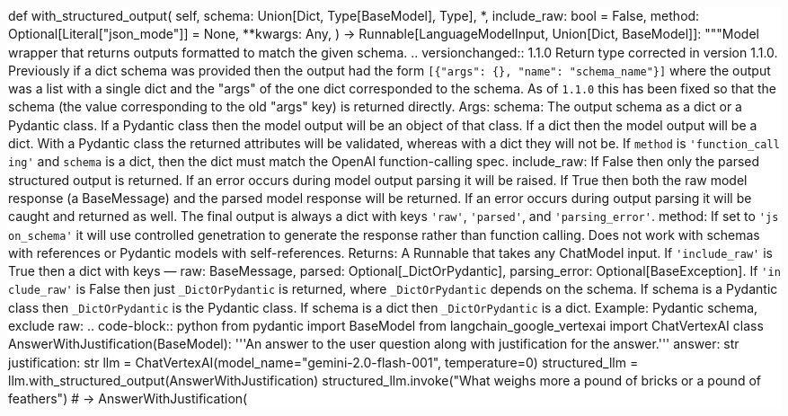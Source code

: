 def with_structured_output(             self,             schema: Union[Dict, Type[BaseModel], Type],             *,             include_raw: bool = False,             method: Optional[Literal["json_mode"]] = None,             **kwargs: Any,         ) -> Runnable[LanguageModelInput, Union[Dict, BaseModel]]:             """Model wrapper that returns outputs formatted to match the given schema.                  .. versionchanged:: 1.1.0                      Return type corrected in version 1.1.0. Previously if a dict schema                 was provided then the output had the form                 ``[{"args": {}, "name": "schema_name"}]`` where the output was a list with                 a single dict and the "args" of the one dict corresponded to the schema.                 As of ``1.1.0`` this has been fixed so that the schema (the value                 corresponding to the old "args" key) is returned directly.                  Args:                 schema: The output schema as a dict or a Pydantic class. If a Pydantic class                     then the model output will be an object of that class. If a dict then                     the model output will be a dict. With a Pydantic class the returned                     attributes will be validated, whereas with a dict they will not be. If                     ``method`` is ``'function_calling'`` and ``schema`` is a dict, then the dict                     must match the OpenAI function-calling spec.                 include_raw: If False then only the parsed structured output is returned. If                     an error occurs during model output parsing it will be raised. If True                     then both the raw model response (a BaseMessage) and the parsed model                     response will be returned. If an error occurs during output parsing it                     will be caught and returned as well. The final output is always a dict                     with keys ``'raw'``, ``'parsed'``, and ``'parsing_error'``.                 method: If set to ``'json_schema'`` it will use controlled genetration to                     generate the response rather than function calling. Does not work with                     schemas with references or Pydantic models with self-references.                  Returns:                 A Runnable that takes any ChatModel input. If ``'include_raw'`` is True then a                 dict with keys — raw: BaseMessage, parsed: Optional[_DictOrPydantic],                 parsing_error: Optional[BaseException]. If ``'include_raw'`` is False then just                 ``_DictOrPydantic`` is returned, where ``_DictOrPydantic`` depends on the schema.                 If schema is a Pydantic class then ``_DictOrPydantic`` is the Pydantic class.                 If schema is a dict then ``_DictOrPydantic`` is a dict.                  Example: Pydantic schema, exclude raw:                 .. code-block:: python                          from pydantic import BaseModel                     from langchain_google_vertexai import ChatVertexAI                          class AnswerWithJustification(BaseModel):                         '''An answer to the user question along with justification for the answer.'''                         answer: str                         justification: str                          llm = ChatVertexAI(model_name="gemini-2.0-flash-001", temperature=0)                     structured_llm = llm.with_structured_output(AnswerWithJustification)                          structured_llm.invoke("What weighs more a pound of bricks or a pound of feathers")                     # -> AnswerWithJustification(